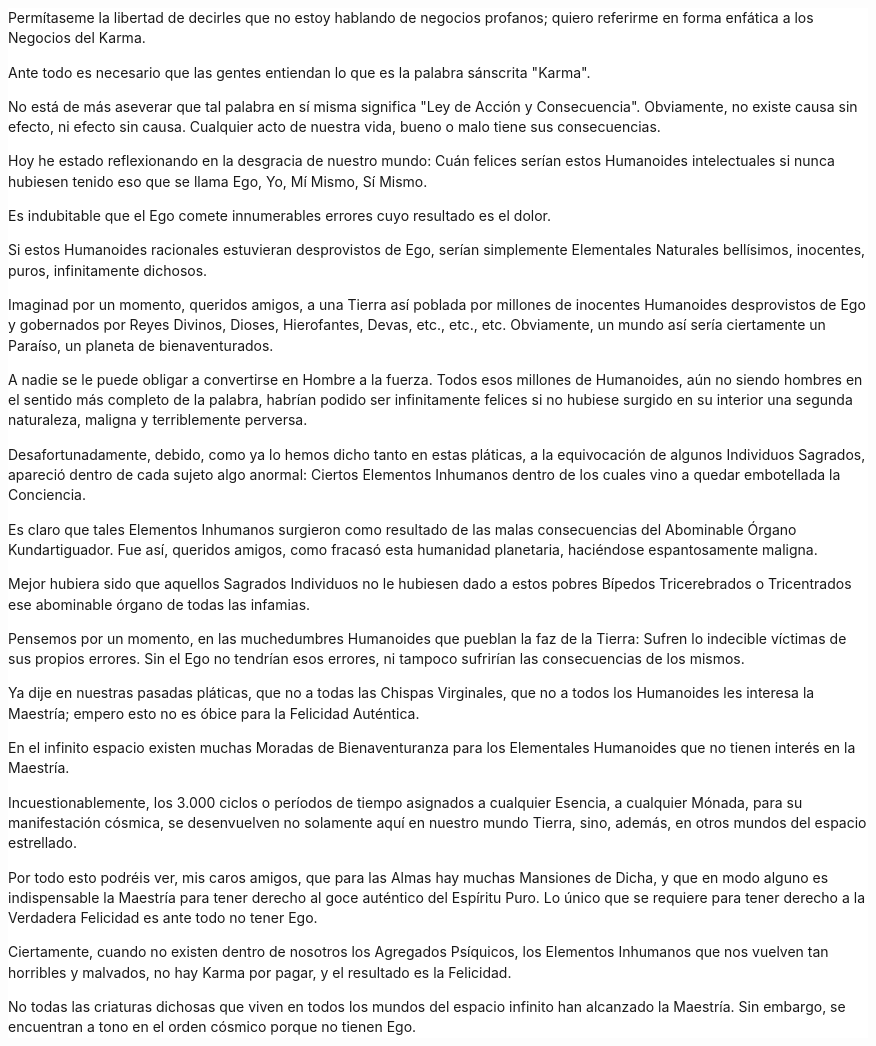 Permítaseme la libertad de decirles que no estoy hablando de negocios profanos; quiero referirme en forma enfática a los Negocios del Karma.

Ante todo es necesario que las gentes entiendan lo que es la palabra sánscrita "Karma".

No está de más aseverar que tal palabra en sí misma significa "Ley de Acción y Consecuencia". Obviamente, no existe causa sin efecto, ni efecto sin causa. Cualquier acto de nuestra vida, bueno o malo tiene sus consecuencias.

Hoy he estado reflexionando en la desgracia de nuestro mundo: Cuán felices serían estos Humanoides intelectuales si nunca hubiesen tenido eso que se llama Ego, Yo, Mí Mismo, Sí Mismo.

Es indubitable que el Ego comete innumerables errores cuyo resultado es el dolor.

Si estos Humanoides racionales estuvieran desprovistos de Ego, serían simplemente Elementales Naturales bellísimos, inocentes, puros, infinitamente dichosos.

Imaginad por un momento, queridos amigos, a una Tierra así poblada por millones de inocentes Humanoides desprovistos de Ego y gobernados por Reyes Divinos, Dioses, Hierofantes, Devas, etc., etc., etc. Obviamente, un mundo así sería ciertamente un Paraíso, un planeta de bienaventurados.

A nadie se le puede obligar a convertirse en Hombre a la fuerza. Todos esos millones de Humanoides, aún no siendo hombres en el sentido más completo de la palabra, habrían podido ser infinitamente felices si no hubiese surgido en su interior una segunda naturaleza, maligna y terriblemente perversa.

Desafortunadamente, debido, como ya lo hemos dicho tanto en estas pláticas, a la equivocación de algunos Individuos Sagrados, apareció dentro de cada sujeto algo anormal: Ciertos Elementos Inhumanos dentro de los cuales vino a quedar embotellada la Conciencia.

Es claro que tales Elementos Inhumanos surgieron como resultado de las malas consecuencias del Abominable Órgano Kundartiguador. Fue así, queridos amigos, como fracasó esta humanidad planetaria, haciéndose espantosamente maligna.

Mejor hubiera sido que aquellos Sagrados Individuos no le hubiesen dado a estos pobres Bípedos Tricerebrados o Tricentrados ese abominable órgano de todas las infamias.

Pensemos por un momento, en las muchedumbres Humanoides que pueblan la faz de la Tierra: Sufren lo indecible víctimas de sus propios errores. Sin el Ego no tendrían esos errores, ni tampoco sufrirían las consecuencias de los mismos.

Ya dije en nuestras pasadas pláticas, que no a todas las Chispas Virginales, que no a todos los Humanoides les interesa la Maestría; empero esto no es óbice para la Felicidad Auténtica.

En el infinito espacio existen muchas Moradas de Bienaventuranza para los Elementales Humanoides que no tienen interés en la Maestría.

Incuestionablemente, los 3.000 ciclos o períodos de tiempo asignados a cualquier Esencia, a cualquier Mónada, para su manifestación cósmica, se desenvuelven no solamente aquí en nuestro mundo Tierra, sino, además, en otros mundos del espacio estrellado.

Por todo esto podréis ver, mis caros amigos, que para las Almas hay muchas Mansiones de Dicha, y que en modo alguno es indispensable la Maestría para tener derecho al goce auténtico del Espíritu Puro. Lo único que se requiere para tener derecho a la Verdadera Felicidad es ante todo no tener Ego.

Ciertamente, cuando no existen dentro de nosotros los Agregados Psíquicos, los Elementos Inhumanos que nos vuelven tan horribles y malvados, no hay Karma por pagar, y el resultado es la Felicidad.

No todas las criaturas dichosas que viven en todos los mundos del espacio infinito han alcanzado la Maestría. Sin embargo, se encuentran a tono en el orden cósmico porque no tienen Ego.
